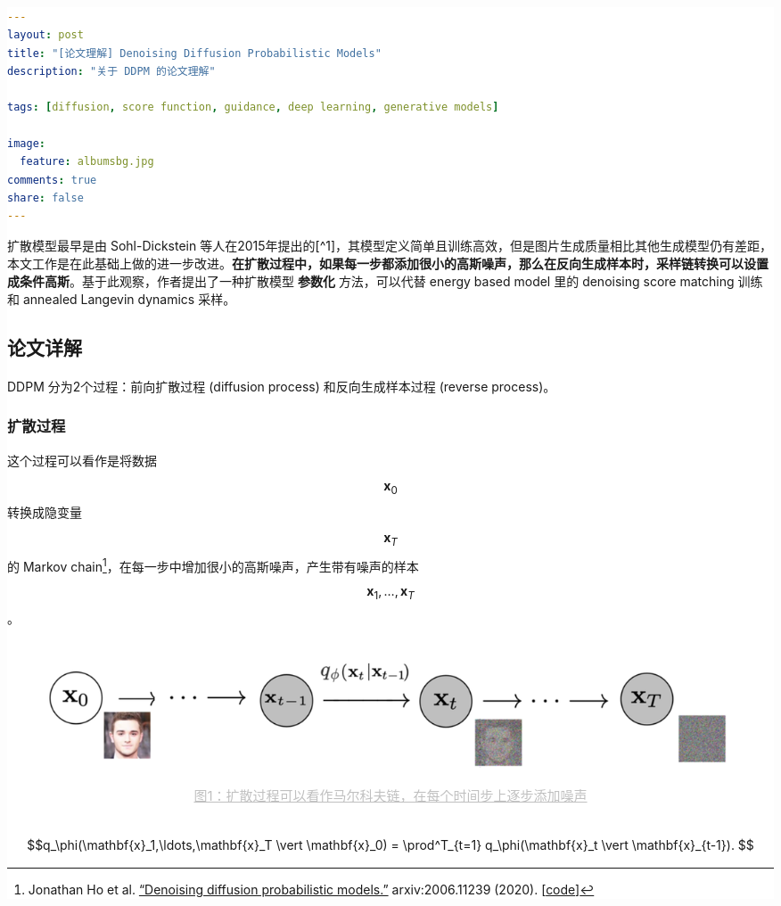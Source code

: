 ```yaml
---
layout: post
title: "[论文理解] Denoising Diffusion Probabilistic Models"
description: "关于 DDPM 的论文理解"

tags: [diffusion, score function, guidance, deep learning, generative models]

image:
  feature: albumsbg.jpg
comments: true
share: false
---
```




扩散模型最早是由 Sohl-Dickstein 等人在2015年提出的[^1]，其模型定义简单且训练高效，但是图片生成质量相比其他生成模型仍有差距，本文工作是在此基础上做的进一步改进。**在扩散过程中，如果每一步都添加很小的高斯噪声，那么在反向生成样本时，采样链转换可以设置成条件高斯**。基于此观察，作者提出了一种扩散模型 **参数化** 方法，可以代替 energy based model 里的 denoising score matching 训练和 annealed Langevin dynamics 采样。



## <a name="paper"></a> 论文详解

DDPM 分为2个过程：前向扩散过程 (diffusion process) 和反向生成样本过程 (reverse process)。

### <a name="diffusion process"></a>  扩散过程

这个过程可以看作是将数据 $$\mathbf{x}_0$$ 转换成隐变量 $$\mathbf{x}_T$$ 的 Markov chain[^2]，在每一步中增加很小的高斯噪声，产生带有噪声的样本 $$\mathbf{x}_1, \dots, \mathbf{x}_T$$。

<figure align="center">
  <img src="/images/image-20220505201431521.png" >
</figure>

<div>
    <center style="color:#C0C0C0;text-decoration:underline;font-size: 15px">
        图1：扩散过程可以看作马尔科夫链，在每个时间步上逐步添加噪声
    </center>
    <br>
</div>

$$q_\phi(\mathbf{x}_1,\ldots,\mathbf{x}_T \vert \mathbf{x}_0) = \prod^T_{t=1} q_\phi(\mathbf{x}_t \vert \mathbf{x}_{t-1}). $$


[^2]: Jonathan Ho et al. [“Denoising diffusion probabilistic models.”](https://arxiv.org/abs/2006.11239) arxiv:2006.11239 (2020). [[code](https://github.com/hojonathanho/diffusion)]
[^3]: Lil'Log. [What are Diffusion Models? ](https://lilianweng.github.io/posts/2021-07-11-diffusion-models/)
